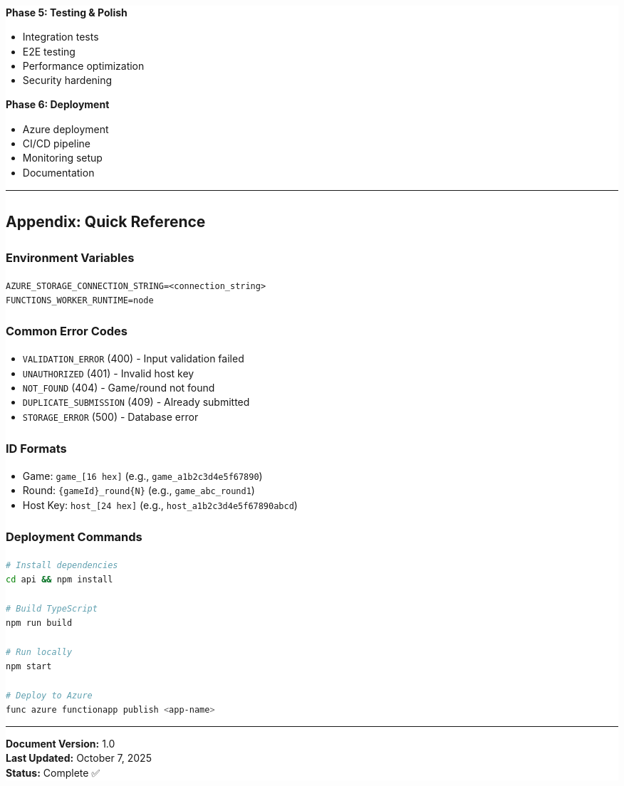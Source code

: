 **Phase 5: Testing & Polish**
- Integration tests
- E2E testing
- Performance optimization
- Security hardening

**Phase 6: Deployment**
- Azure deployment
- CI/CD pipeline
- Monitoring setup
- Documentation

---

## Appendix: Quick Reference

### Environment Variables
```
AZURE_STORAGE_CONNECTION_STRING=<connection_string>
FUNCTIONS_WORKER_RUNTIME=node
```

### Common Error Codes
- `VALIDATION_ERROR` (400) - Input validation failed
- `UNAUTHORIZED` (401) - Invalid host key
- `NOT_FOUND` (404) - Game/round not found
- `DUPLICATE_SUBMISSION` (409) - Already submitted
- `STORAGE_ERROR` (500) - Database error

### ID Formats
- Game: `game_[16 hex]` (e.g., `game_a1b2c3d4e5f67890`)
- Round: `{gameId}_round{N}` (e.g., `game_abc_round1`)
- Host Key: `host_[24 hex]` (e.g., `host_a1b2c3d4e5f67890abcd`)

### Deployment Commands
```bash
# Install dependencies
cd api && npm install

# Build TypeScript
npm run build

# Run locally
npm start

# Deploy to Azure
func azure functionapp publish <app-name>
```

---

**Document Version:** 1.0  
**Last Updated:** October 7, 2025  
**Status:** Complete ✅
